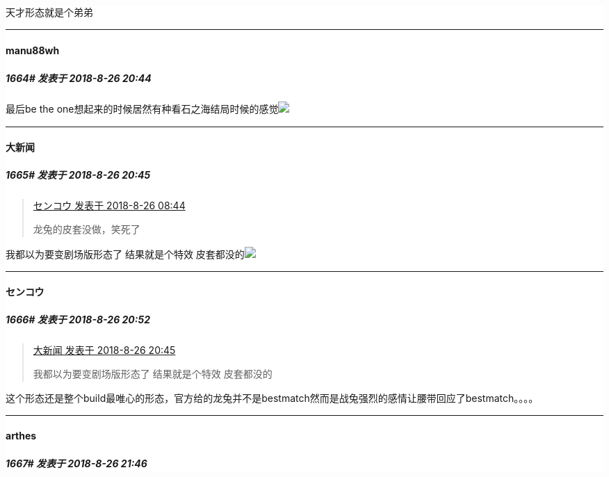 天才形态就是个弟弟







-----

####  manu88wh  
##### 1664#       发表于 2018-8-26 20:44




最后be the one想起来的时候居然有种看石之海结局时候的感觉<img src="https://static.saraba1st.com/image/smiley/face2017/135.png" referrerpolicy="no-referrer">







-----

####  大新闻  
##### 1665#       发表于 2018-8-26 20:45



<blockquote><a href="httphttps://bbs.saraba1st.com/2b/forum.php?mod=redirect&amp;goto=findpost&amp;pid=40764104&amp;ptid=1513038" target="_blank">センコウ 发表于 2018-8-26 08:44</a>

龙兔的皮套没做，笑死了</blockquote>
我都以为要变剧场版形态了 结果就是个特效 皮套都没的<img src="https://static.saraba1st.com/image/smiley/face2017/001.png" referrerpolicy="no-referrer">







-----

####  センコウ  
##### 1666#       发表于 2018-8-26 20:52



<blockquote><a href="httphttps://bbs.saraba1st.com/2b/forum.php?mod=redirect&amp;goto=findpost&amp;pid=40770027&amp;ptid=1513038" target="_blank">大新闻 发表于 2018-8-26 20:45</a>

我都以为要变剧场版形态了 结果就是个特效 皮套都没的</blockquote>
这个形态还是整个build最唯心的形态，官方给的龙兔并不是bestmatch然而是战兔强烈的感情让腰带回应了bestmatch。。。。







-----

####  arthes  
##### 1667#       发表于 2018-8-26 21:46
